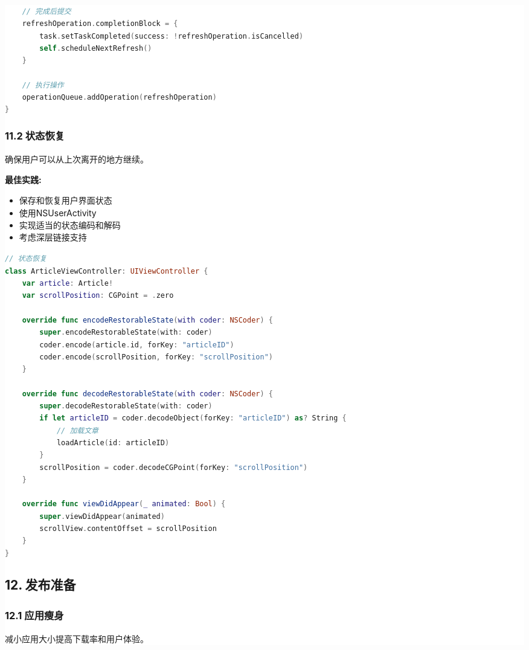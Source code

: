 ```swift
    // 完成后提交
    refreshOperation.completionBlock = {
        task.setTaskCompleted(success: !refreshOperation.isCancelled)
        self.scheduleNextRefresh()
    }
    
    // 执行操作
    operationQueue.addOperation(refreshOperation)
}
```

### 11.2 状态恢复
确保用户可以从上次离开的地方继续。

**最佳实践:**
- 保存和恢复用户界面状态
- 使用NSUserActivity
- 实现适当的状态编码和解码
- 考虑深层链接支持

```swift
// 状态恢复
class ArticleViewController: UIViewController {
    var article: Article!
    var scrollPosition: CGPoint = .zero
    
    override func encodeRestorableState(with coder: NSCoder) {
        super.encodeRestorableState(with: coder)
        coder.encode(article.id, forKey: "articleID")
        coder.encode(scrollPosition, forKey: "scrollPosition")
    }
    
    override func decodeRestorableState(with coder: NSCoder) {
        super.decodeRestorableState(with: coder)
        if let articleID = coder.decodeObject(forKey: "articleID") as? String {
            // 加载文章
            loadArticle(id: articleID)
        }
        scrollPosition = coder.decodeCGPoint(forKey: "scrollPosition")
    }
    
    override func viewDidAppear(_ animated: Bool) {
        super.viewDidAppear(animated)
        scrollView.contentOffset = scrollPosition
    }
}
```

## 12. 发布准备

### 12.1 应用瘦身
减小应用大小提高下载率和用户体验。
